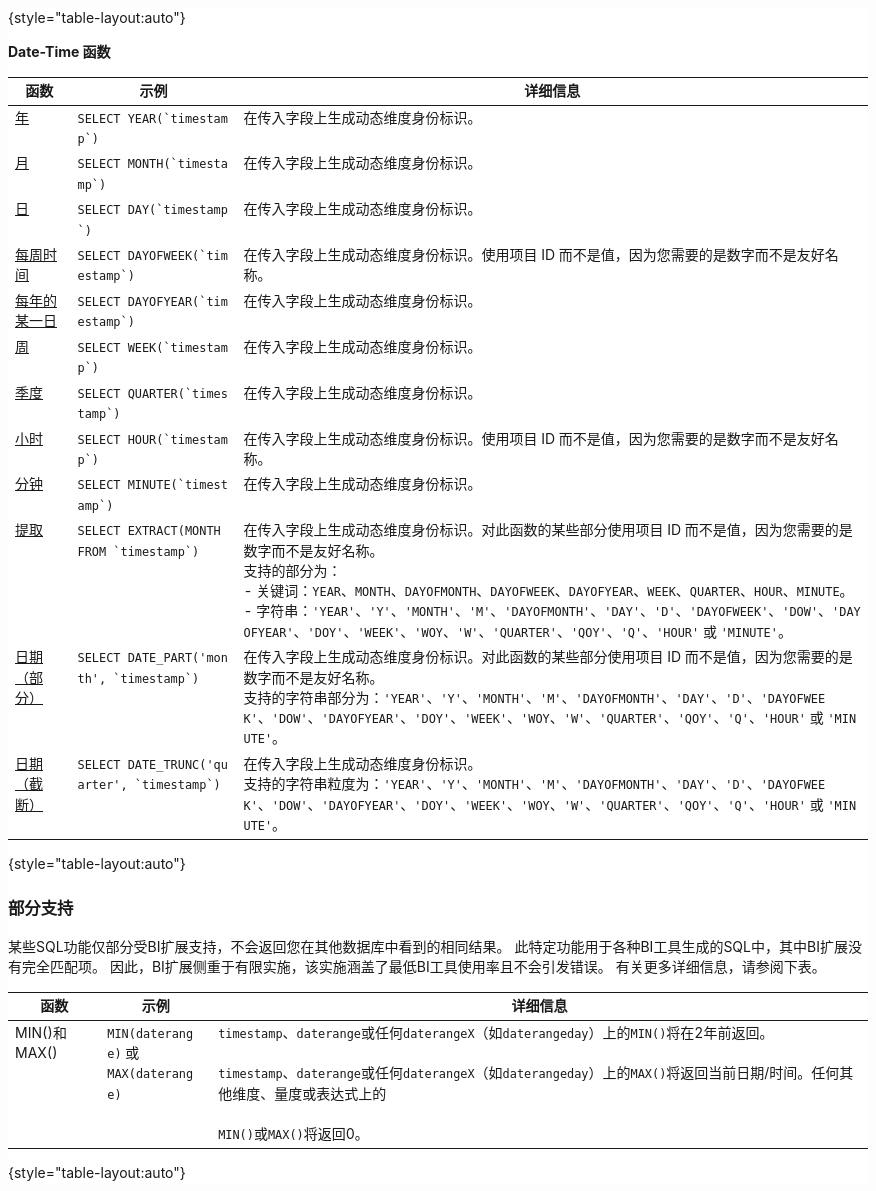 {style="table-layout:auto"}

**Date-Time 函数**

| 函数 | 示例 | 详细信息 |
|---|---|---|
| [年](https://spark.apache.org/docs/latest/api/sql/index.html#year) | ``SELECT YEAR(`timestamp`)`` | 在传入字段上生成动态维度身份标识。 |
| [月](https://spark.apache.org/docs/latest/api/sql/index.html#month) | ``SELECT MONTH(`timestamp`)`` | 在传入字段上生成动态维度身份标识。 |
| [日](https://spark.apache.org/docs/latest/api/sql/index.html#day) | ``SELECT DAY(`timestamp`)`` | 在传入字段上生成动态维度身份标识。 |
| [每周时间](https://spark.apache.org/docs/latest/api/sql/index.html#dayofweek) | ``SELECT DAYOFWEEK(`timestamp`)`` | 在传入字段上生成动态维度身份标识。使用项目 ID 而不是值，因为您需要的是数字而不是友好名称。 |
| [每年的某一日](https://spark.apache.org/docs/latest/api/sql/index.html#dayofyear) | ``SELECT DAYOFYEAR(`timestamp`)`` | 在传入字段上生成动态维度身份标识。 |
| [周](https://spark.apache.org/docs/latest/api/sql/index.html#week) | ``SELECT WEEK(`timestamp`)`` | 在传入字段上生成动态维度身份标识。 |
| [季度](https://spark.apache.org/docs/latest/api/sql/index.html#quarter) | ``SELECT QUARTER(`timestamp`)`` | 在传入字段上生成动态维度身份标识。 |
| [小时](https://spark.apache.org/docs/latest/api/sql/index.html#hour) | ``SELECT HOUR(`timestamp`)`` | 在传入字段上生成动态维度身份标识。使用项目 ID 而不是值，因为您需要的是数字而不是友好名称。 |
| [分钟](https://spark.apache.org/docs/latest/api/sql/index.html#minute) | ``SELECT MINUTE(`timestamp`)`` | 在传入字段上生成动态维度身份标识。 |
| [提取](https://spark.apache.org/docs/latest/api/sql/index.html#extract) | ``SELECT EXTRACT(MONTH FROM `timestamp`)`` | 在传入字段上生成动态维度身份标识。对此函数的某些部分使用项目 ID 而不是值，因为您需要的是数字而不是友好名称。<br/>支持的部分为：<br>- 关键词：`YEAR`、`MONTH`、`DAYOFMONTH`、`DAYOFWEEK`、`DAYOFYEAR`、`WEEK`、`QUARTER`、`HOUR`、`MINUTE`。<br/>- 字符串：`'YEAR'`、`'Y'`、`'MONTH'`、`'M'`、`'DAYOFMONTH'`、`'DAY'`、`'D'`、`'DAYOFWEEK'`、`'DOW'`、`'DAYOFYEAR'`、`'DOY'`、`'WEEK'`、`'WOY`、`'W'`、`'QUARTER'`、`'QOY'`、`'Q'`、`'HOUR'` 或 `'MINUTE'`。 |
| [日期（部分）](https://spark.apache.org/docs/latest/api/sql/index.html#date_part) | ``SELECT DATE_PART('month', `timestamp`)`` | 在传入字段上生成动态维度身份标识。对此函数的某些部分使用项目 ID 而不是值，因为您需要的是数字而不是友好名称。<br/>支持的字符串部分为：`'YEAR'`、`'Y'`、`'MONTH'`、`'M'`、`'DAYOFMONTH'`、`'DAY'`、`'D'`、`'DAYOFWEEK'`、`'DOW'`、`'DAYOFYEAR'`、`'DOY'`、`'WEEK'`、`'WOY`、`'W'`、`'QUARTER'`、`'QOY'`、`'Q'`、`'HOUR'` 或 `'MINUTE'`。 |
| [日期（截断）](https://spark.apache.org/docs/latest/api/sql/index.html#date_trunc) | ``SELECT DATE_TRUNC('quarter', `timestamp`)`` | 在传入字段上生成动态维度身份标识。<br/>支持的字符串粒度为：`'YEAR'`、`'Y'`、`'MONTH'`、`'M'`、`'DAYOFMONTH'`、`'DAY'`、`'D'`、`'DAYOFWEEK'`、`'DOW'`、`'DAYOFYEAR'`、`'DOY'`、`'WEEK'`、`'WOY`、`'W'`、`'QUARTER'`、`'QOY'`、`'Q'`、`'HOUR'` 或 `'MINUTE'`。 |

{style="table-layout:auto"}

### 部分支持

某些SQL功能仅部分受BI扩展支持，不会返回您在其他数据库中看到的相同结果。  此特定功能用于各种BI工具生成的SQL中，其中BI扩展没有完全匹配项。 因此，BI扩展侧重于有限实施，该实施涵盖了最低BI工具使用率且不会引发错误。 有关更多详细信息，请参阅下表。

| 函数 | 示例 | 详细信息 |
|---|---|---|
| MIN()和MAX() | ``MIN(daterange)`` 或 <br/> ``MAX(daterange)`` | `timestamp`、`daterange`或任何`daterangeX`（如`daterangeday`）上的`MIN()`将在2年前返回。<br/><br/> `timestamp`、`daterange`或任何`daterangeX`（如`daterangeday`）上的`MAX()`将返回当前日期/时间。任何其他维度、量度或表达式上的<br/><br/>`MIN()`或`MAX()`将返回0。 |

{style="table-layout:auto"}
